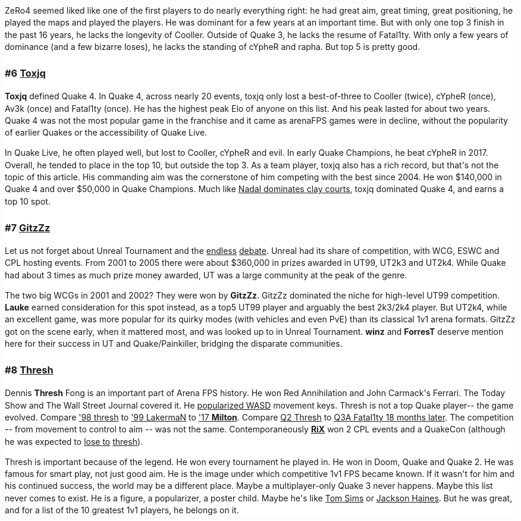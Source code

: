 ZeRo4 seemed liked like one of the first players to do nearly everything right: he had great aim, great timing, great positioning, he played the maps and played the players. He was dominant for a few years at an important time. But with only one top 3 finish in the past 16 years, he lacks the longevity of Cooller. Outside of Quake 3, he lacks the resume of Fatal1ty. With only a few years of dominance (and a few bizarre loses), he lacks the standing of cYpheR and rapha. But top 5 is pretty good. 

### #6 [Toxjq](https://liquipedia.net/arenafps/Toxjq)
**Toxjq** defined Quake 4. In Quake 4, across nearly 20 events, toxjq only lost a best-of-three to Cooller (twice), cYpheR (once), Av3k (once) and Fatal1ty (once). He has the highest peak Elo of anyone on this list. And his peak lasted for about two years. Quake 4 was not the most popular game in the franchise and it came as arenaFPS games were in decline, without the popularity of earlier Quakes or the accessibility of Quake Live. 

In Quake Live, he often played well, but lost to Cooller, cYpheR and evil. In early Quake Champions, he beat cYpheR in 2017. Overall, he tended to place in the top 10, but outside the top 3. As a team player, toxjq also has a rich record, but that's not the topic of this article. His commanding aim was the cornerstone of him competing with the best since 2004. He won $140,000 in Quake 4 and over $50,000 in Quake Champions. Much like [Nadal dominates clay courts](https://en.wikipedia.org/wiki/Rafael_Nadal_career_statistics), toxjq dominated Quake 4, and earns a top 10 spot. 

### #7 [GitzZz](https://liquipedia.net/arenafps/GitzZz)
Let us not forget about Unreal Tournament and the [endless](https://www.ign.com/articles/1999/12/25/quake-iii-vs-unreal-tournament) [debate](https://gamecritics.com/chi-kong-lui/3573/). Unreal had its share of competition, with WCG, ESWC and CPL hosting events. From 2001 to 2005 there were about $360,000 in prizes awarded in UT99, UT2k3 and UT2k4. While Quake had about 3 times as much prize money awarded, UT was a large community at the peak of the genre.

The two big WCGs in 2001 and 2002? They were won by **GitzZz**. GitzZz dominated the niche for high-level UT99 competition. **Lauke** earned consideration for this spot instead, as a top5 UT99 player and arguably the best 2k3/2k4 player. But UT2k4, while an excellent game, was more popular for its quirky modes (with vehicles and even PvE) than its classical 1v1 arena formats. GitzZz got on the scene early, when it mattered most, and was looked up to in Unreal Tournament. **winz** and **ForresT** deserve mention here for their success in UT and Quake/Painkiller, bridging the disparate communities. 

### #8 [Thresh](https://liquipedia.net/arenafps/Thresh)
Dennis **Thresh** Fong is an important part of Arena FPS history. He won Red Annihilation and John Carmack's Ferrari. The Today Show and The Wall Street Journal covered it. He [popularized WASD](https://www.youtube.com/watch?v=TPCpXXBHFSA) movement keys. Thresh is not a top Quake player-- the game evolved. Compare ['98 thresh](https://youtu.be/OydTArQrfEE?t=99) to ['99 LakermaN](https://youtu.be/BMEzyBArfLQ?t=278) to ['17 **Milton**](https://youtu.be/eLq0xlZoem8?t=252). Compare [Q2 Thresh](https://www.youtube.com/watch?v=CLmdu3qhdbg) to [Q3A Fatal1ty 18 months later](https://www.youtube.com/watch?v=tW_s7vgipus). The competition -- from movement to control to aim -- was not the same. Contemporaneously **[RiX](https://www.esportsearnings.com/players/1741-RiX-dan-hammans/results-by-prize)** won 2 CPL events and a QuakeCon (although he was expected to [lose to](https://youtu.be/NsFTurkykqQ?t=887) [thresh](https://youtu.be/NsFTurkykqQ?t=1190)).

Thresh is important because of the legend. He won every tournament he played in. He won in Doom, Quake and Quake 2. He was famous for smart play, not just good aim. He is the image under which competitive 1v1 FPS became known. If it wasn't for him and his continued success, the world may be a different place. Maybe a multiplayer-only Quake 3 never happens. Maybe this list never comes to exist. He is a figure, a popularizer, a poster child. Maybe he's like [Tom Sims](https://en.wikipedia.org/wiki/Tom_Sims) or [Jackson Haines](https://en.wikipedia.org/wiki/Jackson_Haines). But he was great, and for a list of the 10 greatest 1v1 players, he belongs on it. 
